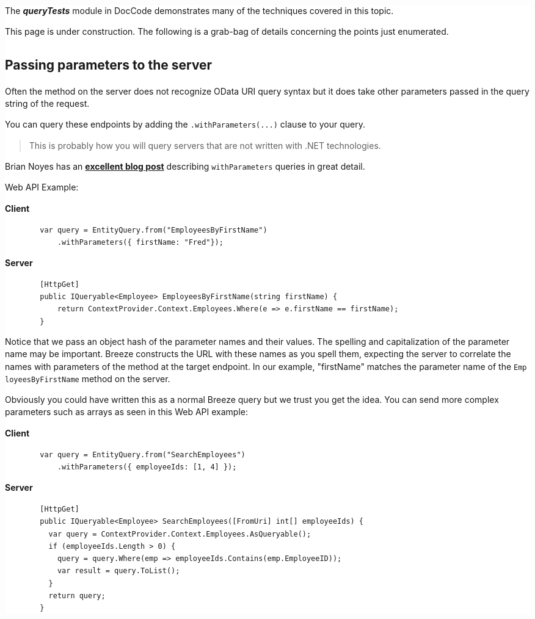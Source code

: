 <p>The <strong><em>queryTests</em></strong> module in DocCode demonstrates many of the techniques covered in this topic.</p>
</div>

<p class="note">This page is under construction. The following is a grab-bag of details concerning the points just enumerated.</p>

<a name="withParameters"></a>
## Passing parameters to the server
Often the method on the server does not recognize OData URI query syntax but it does take other parameters passed in the query string of the request.

You can query these endpoints by adding the `.withParameters(...)` clause to your query.

>This is probably how you will query servers that are not written with .NET technologies.

<p class="note">Brian Noyes has an <a href="http://briannoyes.net/2014/02/13/passing-complex-query-parameters-with-breeze/" target="_blank" title="Passing Complex Query Parameters with Breeze"><strong>excellent blog post</strong></a> describing <code>withParameters</code> queries in great detail.</p>

Web API Example:

**Client** 

	        var query = EntityQuery.from("EmployeesByFirstName")
	            .withParameters({ firstName: "Fred"}); 
	
**Server**

	        [HttpGet]
	        public IQueryable<Employee> EmployeesByFirstName(string firstName) {
	            return ContextProvider.Context.Employees.Where(e => e.firstName == firstName);
	        }

Notice that we pass an object hash of the parameter names and their values. The spelling and capitalization of the parameter name may be important. Breeze constructs the URL with these names as you spell them, expecting the server to correlate the names with parameters of the method at the target endpoint. In our example, "firstName" matches the parameter name of the `EmployeesByFirstName` method on the server.

Obviously you could have written this as a normal Breeze query but we trust you get the idea. You can send more complex parameters such as arrays as seen in this Web API example:

**Client** 

	        var query = EntityQuery.from("SearchEmployees")
	            .withParameters({ employeeIds: [1, 4] }); 
	
**Server**

	        [HttpGet]
	        public IQueryable<Employee> SearchEmployees([FromUri] int[] employeeIds) {
	          var query = ContextProvider.Context.Employees.AsQueryable();
	          if (employeeIds.Length > 0) {
	            query = query.Where(emp => employeeIds.Contains(emp.EmployeeID));
	            var result = query.ToList();
	          }
	          return query;
	        }
